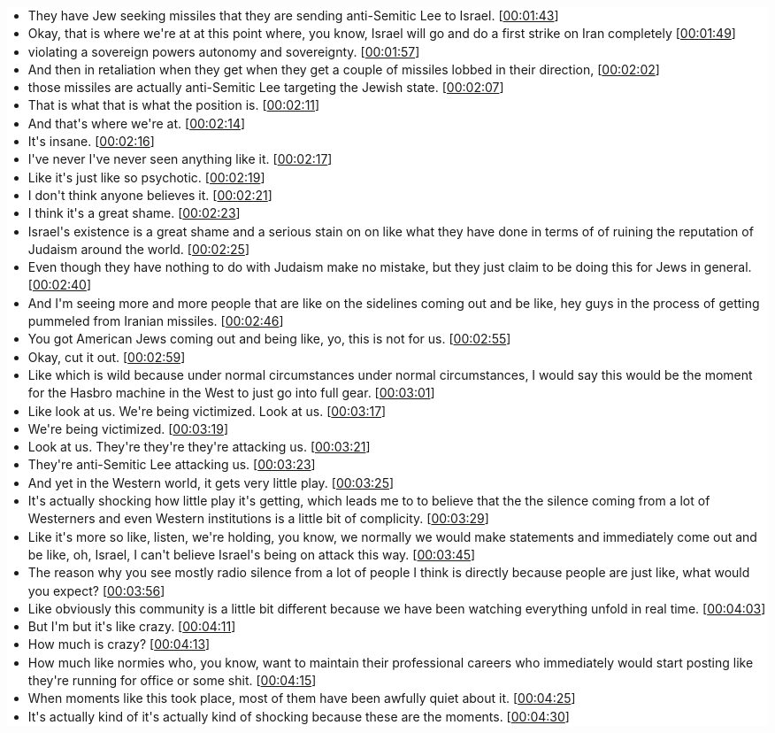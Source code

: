 *  They have Jew seeking missiles that they are sending anti-Semitic Lee to Israel. [[00:01:43](https://www.youtube.com/watch?v=2tpsw3xi1X0&t=103.1s)]
*  Okay, that is where we're at at this point where, you know, Israel will go and do a first strike on Iran completely [[00:01:49](https://www.youtube.com/watch?v=2tpsw3xi1X0&t=109.1s)]
*  violating a sovereign powers autonomy and sovereignty. [[00:01:57](https://www.youtube.com/watch?v=2tpsw3xi1X0&t=117.1s)]
*  And then in retaliation when they get when they get a couple of missiles lobbed in their direction, [[00:02:02](https://www.youtube.com/watch?v=2tpsw3xi1X0&t=122.1s)]
*  those missiles are actually anti-Semitic Lee targeting the Jewish state. [[00:02:07](https://www.youtube.com/watch?v=2tpsw3xi1X0&t=127.1s)]
*  That is what that is what the position is. [[00:02:11](https://www.youtube.com/watch?v=2tpsw3xi1X0&t=131.1s)]
*  And that's where we're at. [[00:02:14](https://www.youtube.com/watch?v=2tpsw3xi1X0&t=134.1s)]
*  It's insane. [[00:02:16](https://www.youtube.com/watch?v=2tpsw3xi1X0&t=136.1s)]
*  I've never I've never seen anything like it. [[00:02:17](https://www.youtube.com/watch?v=2tpsw3xi1X0&t=137.1s)]
*  Like it's just like so psychotic. [[00:02:19](https://www.youtube.com/watch?v=2tpsw3xi1X0&t=139.1s)]
*  I don't think anyone believes it. [[00:02:21](https://www.youtube.com/watch?v=2tpsw3xi1X0&t=141.1s)]
*  I think it's a great shame. [[00:02:23](https://www.youtube.com/watch?v=2tpsw3xi1X0&t=143.1s)]
*  Israel's existence is a great shame and a serious stain on on like what they have done in terms of of ruining the reputation of Judaism around the world. [[00:02:25](https://www.youtube.com/watch?v=2tpsw3xi1X0&t=145.1s)]
*  Even though they have nothing to do with Judaism make no mistake, but they just claim to be doing this for Jews in general. [[00:02:40](https://www.youtube.com/watch?v=2tpsw3xi1X0&t=160.1s)]
*  And I'm seeing more and more people that are like on the sidelines coming out and be like, hey guys in the process of getting pummeled from Iranian missiles. [[00:02:46](https://www.youtube.com/watch?v=2tpsw3xi1X0&t=166.1s)]
*  You got American Jews coming out and being like, yo, this is not for us. [[00:02:55](https://www.youtube.com/watch?v=2tpsw3xi1X0&t=175.1s)]
*  Okay, cut it out. [[00:02:59](https://www.youtube.com/watch?v=2tpsw3xi1X0&t=179.1s)]
*  Like which is wild because under normal circumstances under normal circumstances, I would say this would be the moment for the Hasbro machine in the West to just go into full gear. [[00:03:01](https://www.youtube.com/watch?v=2tpsw3xi1X0&t=181.1s)]
*  Like look at us. We're being victimized. Look at us. [[00:03:17](https://www.youtube.com/watch?v=2tpsw3xi1X0&t=197.1s)]
*  We're being victimized. [[00:03:19](https://www.youtube.com/watch?v=2tpsw3xi1X0&t=199.1s)]
*  Look at us. They're they're they're attacking us. [[00:03:21](https://www.youtube.com/watch?v=2tpsw3xi1X0&t=201.1s)]
*  They're anti-Semitic Lee attacking us. [[00:03:23](https://www.youtube.com/watch?v=2tpsw3xi1X0&t=203.1s)]
*  And yet in the Western world, it gets very little play. [[00:03:25](https://www.youtube.com/watch?v=2tpsw3xi1X0&t=205.1s)]
*  It's actually shocking how little play it's getting, which leads me to to believe that the the silence coming from a lot of Westerners and even Western institutions is a little bit of complicity. [[00:03:29](https://www.youtube.com/watch?v=2tpsw3xi1X0&t=209.1s)]
*  Like it's more so like, listen, we're holding, you know, we normally we would make statements and immediately come out and be like, oh, Israel, I can't believe Israel's being on attack this way. [[00:03:45](https://www.youtube.com/watch?v=2tpsw3xi1X0&t=225.1s)]
*  The reason why you see mostly radio silence from a lot of people I think is directly because people are just like, what would you expect? [[00:03:56](https://www.youtube.com/watch?v=2tpsw3xi1X0&t=236.1s)]
*  Like obviously this community is a little bit different because we have been watching everything unfold in real time. [[00:04:03](https://www.youtube.com/watch?v=2tpsw3xi1X0&t=243.1s)]
*  But I'm but it's like crazy. [[00:04:11](https://www.youtube.com/watch?v=2tpsw3xi1X0&t=251.1s)]
*  How much is crazy? [[00:04:13](https://www.youtube.com/watch?v=2tpsw3xi1X0&t=253.1s)]
*  How much like normies who, you know, want to maintain their professional careers who immediately would start posting like they're running for office or some shit. [[00:04:15](https://www.youtube.com/watch?v=2tpsw3xi1X0&t=255.1s)]
*  When moments like this took place, most of them have been awfully quiet about it. [[00:04:25](https://www.youtube.com/watch?v=2tpsw3xi1X0&t=265.1s)]
*  It's actually kind of it's actually kind of shocking because these are the moments. [[00:04:30](https://www.youtube.com/watch?v=2tpsw3xi1X0&t=270.1s)]